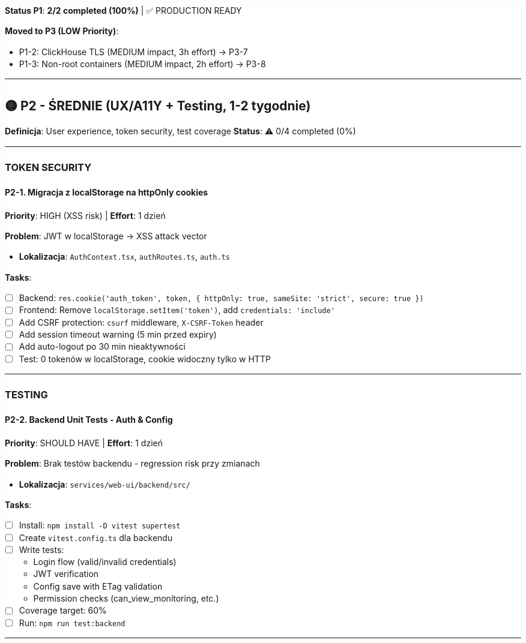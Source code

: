 **Status P1**: **2/2 completed (100%)** | ✅ PRODUCTION READY

**Moved to P3 (LOW Priority)**:
- P1-2: ClickHouse TLS (MEDIUM impact, 3h effort) → P3-7
- P1-3: Non-root containers (MEDIUM impact, 2h effort) → P3-8

---

## 🟡 P2 - ŚREDNIE (UX/A11Y + Testing, 1-2 tygodnie)

**Definicja**: User experience, token security, test coverage
**Status**: ⚠️ 0/4 completed (0%)

---

### TOKEN SECURITY

#### **P2-1. Migracja z localStorage na httpOnly cookies**
**Priority**: HIGH (XSS risk) | **Effort**: 1 dzień

**Problem**: JWT w localStorage → XSS attack vector
- **Lokalizacja**: `AuthContext.tsx`, `authRoutes.ts`, `auth.ts`

**Tasks**:
- [ ] Backend: `res.cookie('auth_token', token, { httpOnly: true, sameSite: 'strict', secure: true })`
- [ ] Frontend: Remove `localStorage.setItem('token')`, add `credentials: 'include'`
- [ ] Add CSRF protection: `csurf` middleware, `X-CSRF-Token` header
- [ ] Add session timeout warning (5 min przed expiry)
- [ ] Add auto-logout po 30 min nieaktywności
- [ ] Test: 0 tokenów w localStorage, cookie widoczny tylko w HTTP

---

### TESTING

#### **P2-2. Backend Unit Tests - Auth & Config**
**Priority**: SHOULD HAVE | **Effort**: 1 dzień

**Problem**: Brak testów backendu - regression risk przy zmianach
- **Lokalizacja**: `services/web-ui/backend/src/`

**Tasks**:
- [ ] Install: `npm install -D vitest supertest`
- [ ] Create `vitest.config.ts` dla backendu
- [ ] Write tests:
  - Login flow (valid/invalid credentials)
  - JWT verification
  - Config save with ETag validation
  - Permission checks (can_view_monitoring, etc.)
- [ ] Coverage target: 60%
- [ ] Run: `npm run test:backend`

---
